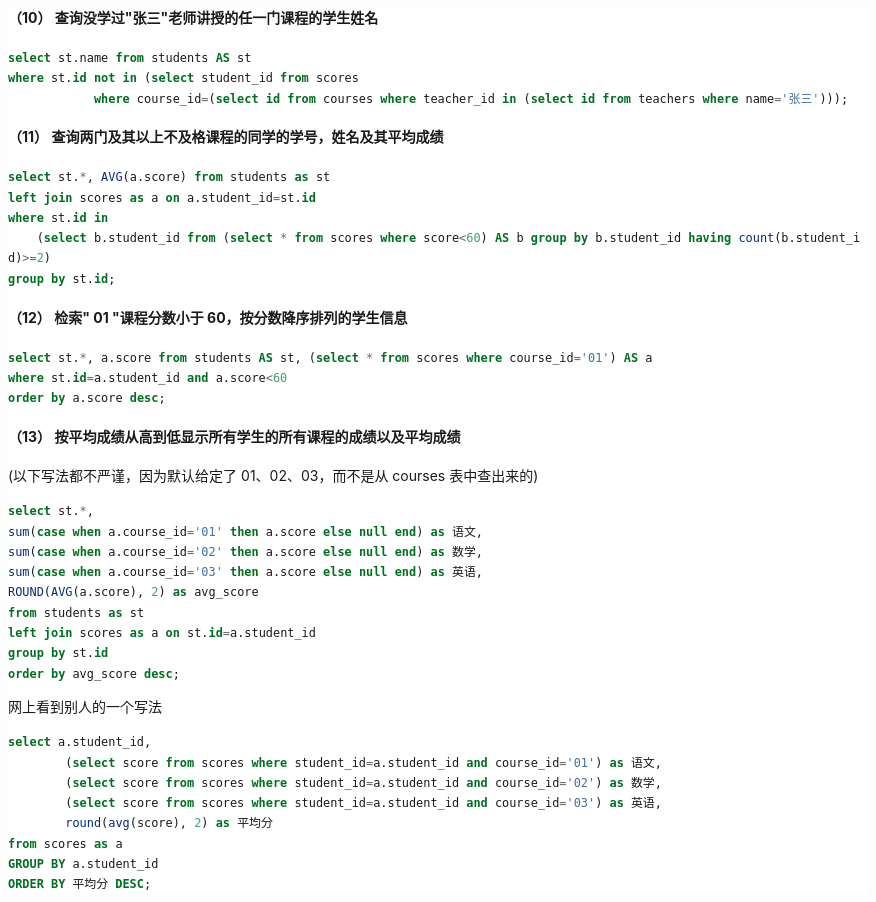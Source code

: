 #### <span id="id-10">（10）</span> 查询没学过"张三"老师讲授的任一门课程的学生姓名
```sql
select st.name from students AS st
where st.id not in (select student_id from scores
            where course_id=(select id from courses where teacher_id in (select id from teachers where name='张三')));
```

#### <span id="id-11">（11）</span> 查询两门及其以上不及格课程的同学的学号，姓名及其平均成绩
```sql
select st.*, AVG(a.score) from students as st
left join scores as a on a.student_id=st.id
where st.id in
    (select b.student_id from (select * from scores where score<60) AS b group by b.student_id having count(b.student_id)>=2)
group by st.id;
```

#### <span id="id-12">（12）</span> 检索" 01 "课程分数小于 60，按分数降序排列的学生信息
```sql
select st.*, a.score from students AS st, (select * from scores where course_id='01') AS a
where st.id=a.student_id and a.score<60
order by a.score desc;
```

#### <span id="id-13">（13）</span> 按平均成绩从高到低显示所有学生的所有课程的成绩以及平均成绩
(以下写法都不严谨，因为默认给定了 01、02、03，而不是从 courses 表中查出来的)
```sql
select st.*,
sum(case when a.course_id='01' then a.score else null end) as 语文,
sum(case when a.course_id='02' then a.score else null end) as 数学,
sum(case when a.course_id='03' then a.score else null end) as 英语,
ROUND(AVG(a.score), 2) as avg_score
from students as st
left join scores as a on st.id=a.student_id
group by st.id
order by avg_score desc;
```

网上看到别人的一个写法
```sql
select a.student_id,
        (select score from scores where student_id=a.student_id and course_id='01') as 语文,
        (select score from scores where student_id=a.student_id and course_id='02') as 数学,
        (select score from scores where student_id=a.student_id and course_id='03') as 英语,
        round(avg(score), 2) as 平均分
from scores as a
GROUP BY a.student_id
ORDER BY 平均分 DESC;
```
